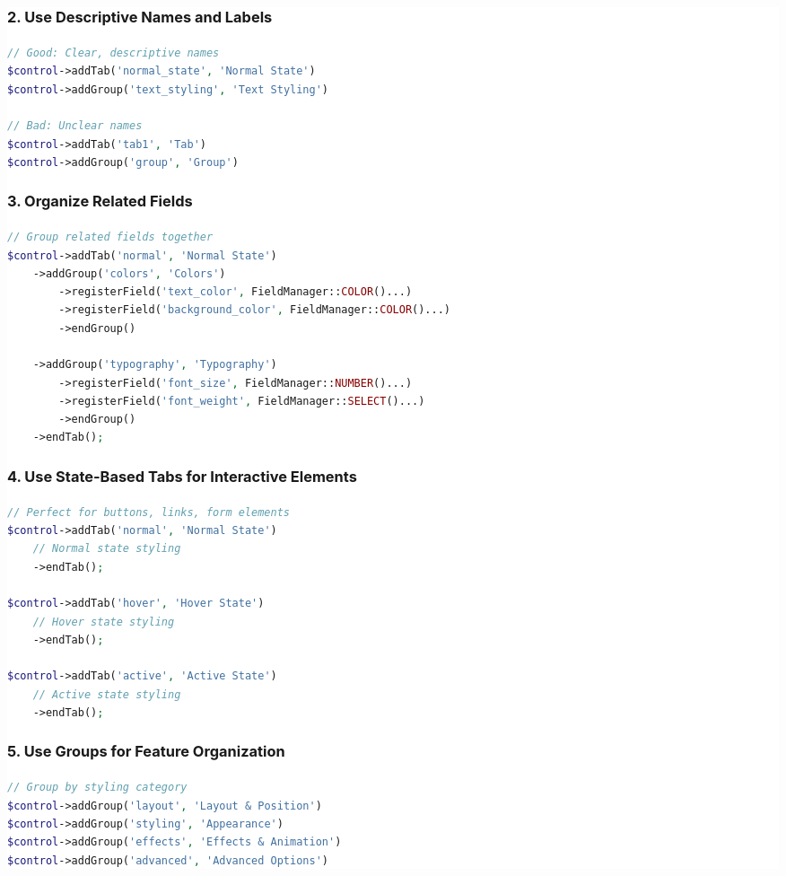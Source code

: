 ### **2. Use Descriptive Names and Labels**
```php
// Good: Clear, descriptive names
$control->addTab('normal_state', 'Normal State')
$control->addGroup('text_styling', 'Text Styling')

// Bad: Unclear names
$control->addTab('tab1', 'Tab')
$control->addGroup('group', 'Group')
```

### **3. Organize Related Fields**
```php
// Group related fields together
$control->addTab('normal', 'Normal State')
    ->addGroup('colors', 'Colors')
        ->registerField('text_color', FieldManager::COLOR()...)
        ->registerField('background_color', FieldManager::COLOR()...)
        ->endGroup()

    ->addGroup('typography', 'Typography')
        ->registerField('font_size', FieldManager::NUMBER()...)
        ->registerField('font_weight', FieldManager::SELECT()...)
        ->endGroup()
    ->endTab();
```

### **4. Use State-Based Tabs for Interactive Elements**
```php
// Perfect for buttons, links, form elements
$control->addTab('normal', 'Normal State')
    // Normal state styling
    ->endTab();

$control->addTab('hover', 'Hover State')
    // Hover state styling
    ->endTab();

$control->addTab('active', 'Active State')
    // Active state styling
    ->endTab();
```

### **5. Use Groups for Feature Organization**
```php
// Group by styling category
$control->addGroup('layout', 'Layout & Position')
$control->addGroup('styling', 'Appearance')
$control->addGroup('effects', 'Effects & Animation')
$control->addGroup('advanced', 'Advanced Options')
```
